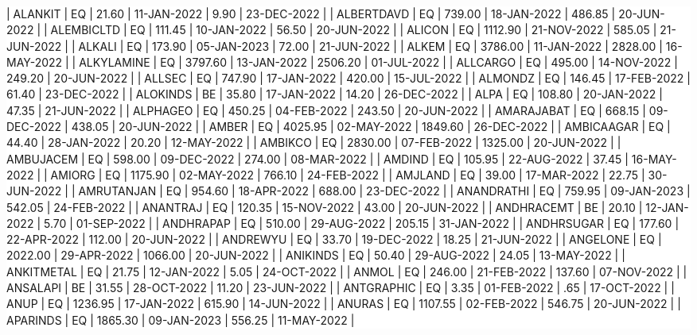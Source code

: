 | ALANKIT | EQ | 21.60 | 11-JAN-2022 | 9.90 | 23-DEC-2022 |
| ALBERTDAVD | EQ | 739.00 | 18-JAN-2022 | 486.85 | 20-JUN-2022 |
| ALEMBICLTD | EQ | 111.45 | 10-JAN-2022 | 56.50 | 20-JUN-2022 |
| ALICON | EQ | 1112.90 | 21-NOV-2022 | 585.05 | 21-JUN-2022 |
| ALKALI | EQ | 173.90 | 05-JAN-2023 | 72.00 | 21-JUN-2022 |
| ALKEM | EQ | 3786.00 | 11-JAN-2022 | 2828.00 | 16-MAY-2022 |
| ALKYLAMINE | EQ | 3797.60 | 13-JAN-2022 | 2506.20 | 01-JUL-2022 |
| ALLCARGO | EQ | 495.00 | 14-NOV-2022 | 249.20 | 20-JUN-2022 |
| ALLSEC | EQ | 747.90 | 17-JAN-2022 | 420.00 | 15-JUL-2022 |
| ALMONDZ | EQ | 146.45 | 17-FEB-2022 | 61.40 | 23-DEC-2022 |
| ALOKINDS | BE | 35.80 | 17-JAN-2022 | 14.20 | 26-DEC-2022 |
| ALPA | EQ | 108.80 | 20-JAN-2022 | 47.35 | 21-JUN-2022 |
| ALPHAGEO | EQ | 450.25 | 04-FEB-2022 | 243.50 | 20-JUN-2022 |
| AMARAJABAT | EQ | 668.15 | 09-DEC-2022 | 438.05 | 20-JUN-2022 |
| AMBER | EQ | 4025.95 | 02-MAY-2022 | 1849.60 | 26-DEC-2022 |
| AMBICAAGAR | EQ | 44.40 | 28-JAN-2022 | 20.20 | 12-MAY-2022 |
| AMBIKCO | EQ | 2830.00 | 07-FEB-2022 | 1325.00 | 20-JUN-2022 |
| AMBUJACEM | EQ | 598.00 | 09-DEC-2022 | 274.00 | 08-MAR-2022 |
| AMDIND | EQ | 105.95 | 22-AUG-2022 | 37.45 | 16-MAY-2022 |
| AMIORG | EQ | 1175.90 | 02-MAY-2022 | 766.10 | 24-FEB-2022 |
| AMJLAND | EQ | 39.00 | 17-MAR-2022 | 22.75 | 30-JUN-2022 |
| AMRUTANJAN | EQ | 954.60 | 18-APR-2022 | 688.00 | 23-DEC-2022 |
| ANANDRATHI | EQ | 759.95 | 09-JAN-2023 | 542.05 | 24-FEB-2022 |
| ANANTRAJ | EQ | 120.35 | 15-NOV-2022 | 43.00 | 20-JUN-2022 |
| ANDHRACEMT | BE | 20.10 | 12-JAN-2022 | 5.70 | 01-SEP-2022 |
| ANDHRAPAP | EQ | 510.00 | 29-AUG-2022 | 205.15 | 31-JAN-2022 |
| ANDHRSUGAR | EQ | 177.60 | 22-APR-2022 | 112.00 | 20-JUN-2022 |
| ANDREWYU | EQ | 33.70 | 19-DEC-2022 | 18.25 | 21-JUN-2022 |
| ANGELONE | EQ | 2022.00 | 29-APR-2022 | 1066.00 | 20-JUN-2022 |
| ANIKINDS | EQ | 50.40 | 29-AUG-2022 | 24.05 | 13-MAY-2022 |
| ANKITMETAL | EQ | 21.75 | 12-JAN-2022 | 5.05 | 24-OCT-2022 |
| ANMOL | EQ | 246.00 | 21-FEB-2022 | 137.60 | 07-NOV-2022 |
| ANSALAPI | BE | 31.55 | 28-OCT-2022 | 11.20 | 23-JUN-2022 |
| ANTGRAPHIC | EQ | 3.35 | 01-FEB-2022 | .65 | 17-OCT-2022 |
| ANUP | EQ | 1236.95 | 17-JAN-2022 | 615.90 | 14-JUN-2022 |
| ANURAS | EQ | 1107.55 | 02-FEB-2022 | 546.75 | 20-JUN-2022 |
| APARINDS | EQ | 1865.30 | 09-JAN-2023 | 556.25 | 11-MAY-2022 |